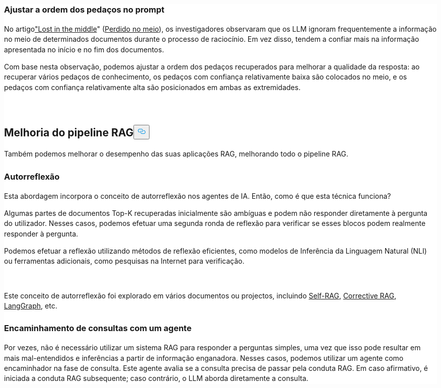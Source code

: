 <h3 id="Adjusting-the-chunk-order-in-the-prompt" class="common-anchor-header">Ajustar a ordem dos pedaços no prompt</h3><p>No artigo<a href="https://arxiv.org/abs/2307.03172">"Lost in the middle</a>" (<a href="https://arxiv.org/abs/2307.03172">Perdido no meio</a>), os investigadores observaram que os LLM ignoram frequentemente a informação no meio de determinados documentos durante o processo de raciocínio. Em vez disso, tendem a confiar mais na informação apresentada no início e no fim dos documentos.</p>
<p>Com base nesta observação, podemos ajustar a ordem dos pedaços recuperados para melhorar a qualidade da resposta: ao recuperar vários pedaços de conhecimento, os pedaços com confiança relativamente baixa são colocados no meio, e os pedaços com confiança relativamente alta são posicionados em ambas as extremidades.</p>
<p>
  <span class="img-wrapper">
    <img translate="no" src="/docs/v2.6.x/assets/advanced_rag/adjust_order.png" alt="" class="doc-image" id="" />
    <span></span>
  </span>
</p>
<h2 id="RAG-Pipeline-Enhancement" class="common-anchor-header">Melhoria do pipeline RAG<button data-href="#RAG-Pipeline-Enhancement" class="anchor-icon" translate="no">
      <svg translate="no"
        aria-hidden="true"
        focusable="false"
        height="20"
        version="1.1"
        viewBox="0 0 16 16"
        width="16"
      >
        <path
          fill="#0092E4"
          fill-rule="evenodd"
          d="M4 9h1v1H4c-1.5 0-3-1.69-3-3.5S2.55 3 4 3h4c1.45 0 3 1.69 3 3.5 0 1.41-.91 2.72-2 3.25V8.59c.58-.45 1-1.27 1-2.09C10 5.22 8.98 4 8 4H4c-.98 0-2 1.22-2 2.5S3 9 4 9zm9-3h-1v1h1c1 0 2 1.22 2 2.5S13.98 12 13 12H9c-.98 0-2-1.22-2-2.5 0-.83.42-1.64 1-2.09V6.25c-1.09.53-2 1.84-2 3.25C6 11.31 7.55 13 9 13h4c1.45 0 3-1.69 3-3.5S14.5 6 13 6z"
        ></path>
      </svg>
    </button></h2><p>Também podemos melhorar o desempenho das suas aplicações RAG, melhorando todo o pipeline RAG.</p>
<h3 id="Self-reflection" class="common-anchor-header">Autorreflexão</h3><p>Esta abordagem incorpora o conceito de autorreflexão nos agentes de IA. Então, como é que esta técnica funciona?</p>
<p>Algumas partes de documentos Top-K recuperadas inicialmente são ambíguas e podem não responder diretamente à pergunta do utilizador. Nesses casos, podemos efetuar uma segunda ronda de reflexão para verificar se esses blocos podem realmente responder à pergunta.</p>
<p>Podemos efetuar a reflexão utilizando métodos de reflexão eficientes, como modelos de Inferência da Linguagem Natural (NLI) ou ferramentas adicionais, como pesquisas na Internet para verificação.</p>
<p>
  <span class="img-wrapper">
    <img translate="no" src="/docs/v2.6.x/assets/advanced_rag/self_reflection.png" alt="" class="doc-image" id="" />
    <span></span>
  </span>
</p>
<p>Este conceito de autorreflexão foi explorado em vários documentos ou projectos, incluindo <a href="https://arxiv.org/pdf/2310.11511.pdf">Self-RAG</a>, <a href="https://arxiv.org/pdf/2401.15884.pdf">Corrective RAG</a>, <a href="https://github.com/langchain-ai/langgraph/blob/main/examples/reflexion/reflexion.ipynb">LangGraph</a>, etc.</p>
<h3 id="Query-Routing-with-an-Agent" class="common-anchor-header">Encaminhamento de consultas com um agente</h3><p>Por vezes, não é necessário utilizar um sistema RAG para responder a perguntas simples, uma vez que isso pode resultar em mais mal-entendidos e inferências a partir de informação enganadora. Nesses casos, podemos utilizar um agente como encaminhador na fase de consulta. Este agente avalia se a consulta precisa de passar pela conduta RAG. Em caso afirmativo, é iniciada a conduta RAG subsequente; caso contrário, o LLM aborda diretamente a consulta.</p>
<p>